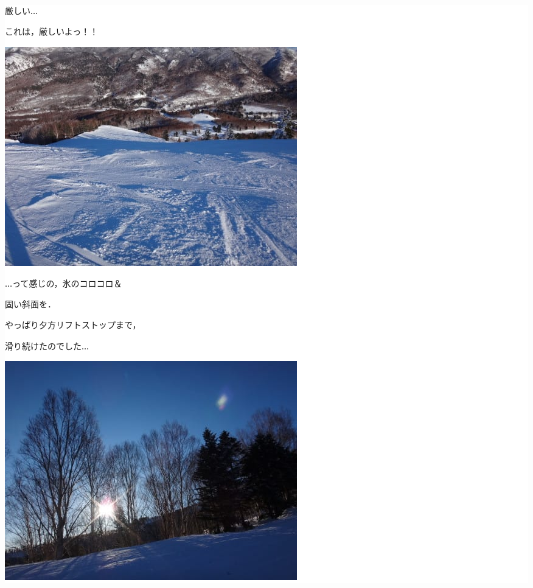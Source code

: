 


厳しい…


これは，厳しいよっ！！




![76d0ed4948460653cbf63b5561edf34b.jpg](images/76d0ed4948460653cbf63b5561edf34b.jpg)




…って感じの，氷のコロコロ＆


固い斜面を．


やっぱり夕方リフトストップまで，


滑り続けたのでした…




![57b73e736f881f9e09ce2f0a9f9f2676.jpg](images/57b73e736f881f9e09ce2f0a9f9f2676.jpg)
